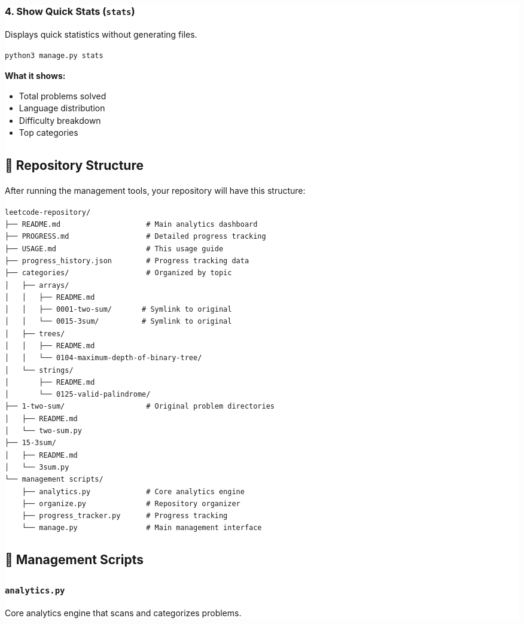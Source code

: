 ### 4. Show Quick Stats (`stats`)
Displays quick statistics without generating files.

```bash
python3 manage.py stats
```

**What it shows:**
- Total problems solved
- Language distribution
- Difficulty breakdown
- Top categories

## 📁 Repository Structure

After running the management tools, your repository will have this structure:

```
leetcode-repository/
├── README.md                    # Main analytics dashboard
├── PROGRESS.md                  # Detailed progress tracking
├── USAGE.md                     # This usage guide
├── progress_history.json        # Progress tracking data
├── categories/                  # Organized by topic
│   ├── arrays/
│   │   ├── README.md
│   │   ├── 0001-two-sum/       # Symlink to original
│   │   └── 0015-3sum/          # Symlink to original
│   ├── trees/
│   │   ├── README.md
│   │   └── 0104-maximum-depth-of-binary-tree/
│   └── strings/
│       ├── README.md
│       └── 0125-valid-palindrome/
├── 1-two-sum/                   # Original problem directories
│   ├── README.md
│   └── two-sum.py
├── 15-3sum/
│   ├── README.md
│   └── 3sum.py
└── management scripts/
    ├── analytics.py             # Core analytics engine
    ├── organize.py              # Repository organizer
    ├── progress_tracker.py      # Progress tracking
    └── manage.py                # Main management interface
```

## 🔧 Management Scripts

### `analytics.py`
Core analytics engine that scans and categorizes problems.
